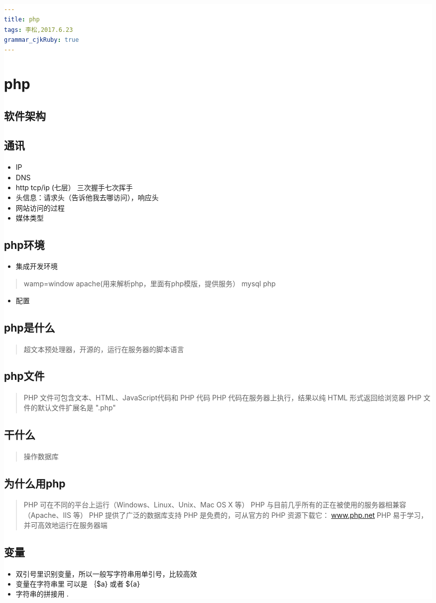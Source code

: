 ```yaml
---
title: php
tags: 李松,2017.6.23
grammar_cjkRuby: true
---
```


# php

## 软件架构
## 通讯
* IP
* DNS
* http  tcp/ip  (七层）  三次握手七次挥手
* 头信息：请求头（告诉他我去哪访问），响应头
* 网站访问的过程
* 媒体类型

## php环境
* 集成开发环境  
> wamp=window  apache(用来解析php，里面有php模版，提供服务）  mysql php
* 配置

## php是什么
> 超文本预处理器，开源的，运行在服务器的脚本语言
## php文件 
>PHP 文件可包含文本、HTML、JavaScript代码和 PHP 代码
 PHP 代码在服务器上执行，结果以纯 HTML 形式返回给浏览器
 PHP 文件的默认文件扩展名是 ".php"
## 干什么
> 操作数据库
## 为什么用php

>PHP 可在不同的平台上运行（Windows、Linux、Unix、Mac OS X 等）
 PHP 与目前几乎所有的正在被使用的服务器相兼容（Apache、IIS 等）
 PHP 提供了广泛的数据库支持
 PHP 是免费的，可从官方的 PHP 资源下载它： www.php.net
 PHP 易于学习，并可高效地运行在服务器端
 
 
 ## 变量
 * 双引号里识别变量，所以一般写字符串用单引号，比较高效
 * 变量在字符串里 可以是 ｛$a} 或者  ${a}
 *  字符串的拼接用  .
